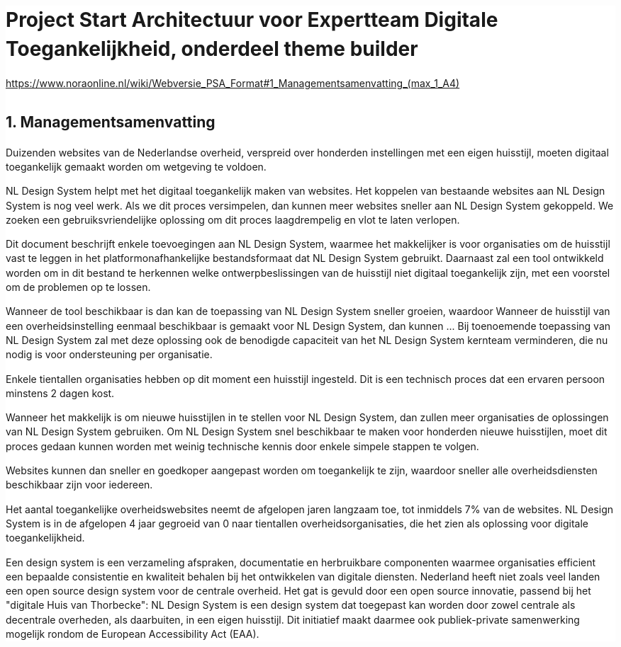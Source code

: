 # Project Start Architectuur voor Expertteam Digitale Toegankelijkheid, onderdeel theme builder

https://www.noraonline.nl/wiki/Webversie_PSA_Format#1_Managementsamenvatting_(max_1_A4)

## 1. Managementsamenvatting





Duizenden websites van de Nederlandse overheid, verspreid over honderden instellingen met een eigen huisstijl, moeten digitaal toegankelijk gemaakt worden om wetgeving te voldoen. 

NL Design System helpt met het digitaal toegankelijk maken van websites. Het koppelen van bestaande websites aan NL Design System is nog veel werk. Als we dit proces versimpelen, dan kunnen meer websites sneller aan NL Design System gekoppeld. We zoeken een gebruiksvriendelijke oplossing om dit proces laagdrempelig en vlot te laten verlopen.



Dit document beschrijft enkele toevoegingen aan NL Design System, waarmee het makkelijker is voor organisaties om de huisstijl vast te leggen in het platformonafhankelijke bestandsformaat dat NL Design System gebruikt. Daarnaast zal een tool ontwikkeld worden om in dit bestand te herkennen welke ontwerpbeslissingen van de huisstijl niet digitaal toegankelijk zijn, met een voorstel om de problemen op te lossen.

Wanneer de tool beschikbaar is dan kan de toepassing van NL Design System sneller groeien, waardoor
Wanneer de huisstijl van een overheidsinstelling eenmaal beschikbaar is gemaakt voor NL Design System, dan kunnen ... Bij toenoemende toepassing van NL Design System zal met deze oplossing ook de benodigde capaciteit van het NL Design System kernteam verminderen, die nu nodig is voor ondersteuning per organisatie.

Enkele tientallen organisaties hebben op dit moment een huisstijl ingesteld. Dit is een technisch proces dat een ervaren persoon minstens 2 dagen kost.

Wanneer het makkelijk is om nieuwe huisstijlen in te stellen voor NL Design System, dan zullen meer organisaties de oplossingen van NL Design System gebruiken. Om NL Design System snel beschikbaar te maken voor honderden nieuwe huisstijlen, moet dit proces gedaan kunnen worden met weinig technische kennis door enkele simpele stappen te volgen.

Websites kunnen dan sneller en goedkoper aangepast worden om toegankelijk te zijn, waardoor sneller alle overheidsdiensten beschikbaar zijn voor iedereen.



Het aantal toegankelijke overheidswebsites neemt de afgelopen jaren langzaam toe, tot inmiddels 7% van de websites. NL Design System is in de afgelopen 4 jaar gegroeid van 0 naar tientallen overheidsorganisaties, die het zien als oplossing voor digitale toegankelijkheid.

Een design system is een verzameling afspraken, documentatie en herbruikbare componenten waarmee organisaties efficient een bepaalde consistentie en kwaliteit behalen bij het ontwikkelen van digitale diensten. Nederland heeft niet zoals veel landen een open source design system voor de centrale overheid. Het gat is gevuld door een open source innovatie, passend bij het "digitale Huis van Thorbecke": NL Design System is een design system dat toegepast kan worden door zowel centrale als decentrale overheden, als daarbuiten, in een eigen huisstijl. Dit initiatief maakt daarmee ook publiek-private samenwerking mogelijk rondom de European Accessibility Act (EAA).
